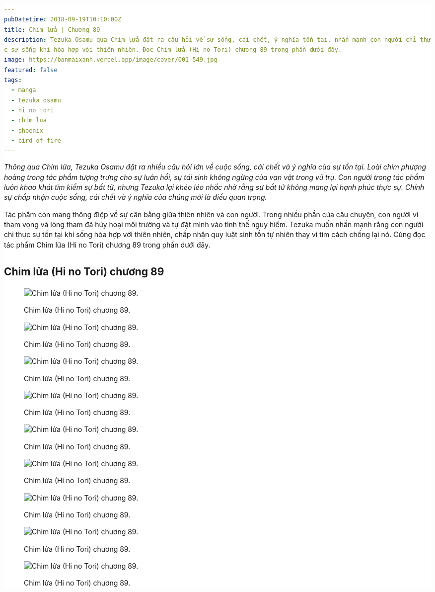 ```yaml
---
pubDatetime: 2018-09-19T10:10:00Z
title: Chim lửa | Chương 89
description: Tezuka Osamu qua Chim lửa đặt ra câu hỏi về sự sống, cái chết, ý nghĩa tồn tại, nhấn mạnh con người chỉ thực sự sống khi hòa hợp với thiên nhiên. Đọc Chim lửa (Hi no Tori) chương 89 trong phần dưới đây.
image: https://banmaixanh.vercel.app/image/cover/001-549.jpg
featured: false
tags:
  - manga
  - tezuka osamu
  - hi no tori
  - chim lua
  - phoenix
  - bird of fire
---
```


_Thông qua Chim lửa, Tezuka Osamu đặt ra nhiều câu hỏi lớn về cuộc sống, cái chết và ý nghĩa của sự tồn tại. Loài chim phượng hoàng trong tác phẩm tượng trưng cho sự luân hồi, sự tái sinh không ngừng của vạn vật trong vũ trụ. Con người trong tác phẩm luôn khao khát tìm kiếm sự bất tử, nhưng Tezuka lại khéo léo nhắc nhở rằng sự bất tử không mang lại hạnh phúc thực sự. Chính sự chấp nhận cuộc sống, cái chết và ý nghĩa của chúng mới là điều quan trọng._

Tác phẩm còn mang thông điệp về sự cân bằng giữa thiên nhiên và con người. Trong nhiều phần của câu chuyện, con người vì tham vọng và lòng tham đã hủy hoại môi trường và tự đặt mình vào tình thế nguy hiểm. Tezuka muốn nhấn mạnh rằng con người chỉ thực sự tồn tại khi sống hòa hợp với thiên nhiên, chấp nhận quy luật sinh tồn tự nhiên thay vì tìm cách chống lại nó. Cùng đọc tác phẩm Chim lửa (Hi no Tori) chương 89 trong phần dưới đây.

## Chim lửa (Hi no Tori) chương 89

<figure><img src="https://banmaixanh.vercel.app/manga/tezuka-osamu/chim-lua/0011-0001.jpg" alt="Chim lửa (Hi no Tori) chương 89." title="Chim lửa (Hi no Tori) chương 89." height=100% width=100%><figcaption></p>Chim lửa (Hi no Tori) chương 89.</p></figcaption></figure>

<figure><img src="https://banmaixanh.vercel.app/manga/tezuka-osamu/chim-lua/0011-0002.jpg" alt="Chim lửa (Hi no Tori) chương 89." title="Chim lửa (Hi no Tori) chương 89." height=100% width=100%><figcaption></p>Chim lửa (Hi no Tori) chương 89.</p></figcaption></figure>

<figure><img src="https://banmaixanh.vercel.app/manga/tezuka-osamu/chim-lua/0011-0003.jpg" alt="Chim lửa (Hi no Tori) chương 89." title="Chim lửa (Hi no Tori) chương 89." height=100% width=100%><figcaption></p>Chim lửa (Hi no Tori) chương 89.</p></figcaption></figure>

<figure><img src="https://banmaixanh.vercel.app/manga/tezuka-osamu/chim-lua/0011-0201.jpg" alt="Chim lửa (Hi no Tori) chương 89." title="Chim lửa (Hi no Tori) chương 89." height=100% width=100%><figcaption></p>Chim lửa (Hi no Tori) chương 89.</p></figcaption></figure>

<figure><img src="https://banmaixanh.vercel.app/manga/tezuka-osamu/chim-lua/0011-0202.jpg" alt="Chim lửa (Hi no Tori) chương 89." title="Chim lửa (Hi no Tori) chương 89." height=100% width=100%><figcaption></p>Chim lửa (Hi no Tori) chương 89.</p></figcaption></figure>

<figure><img src="https://banmaixanh.vercel.app/manga/tezuka-osamu/chim-lua/0011-0203.jpg" alt="Chim lửa (Hi no Tori) chương 89." title="Chim lửa (Hi no Tori) chương 89." height=100% width=100%><figcaption></p>Chim lửa (Hi no Tori) chương 89.</p></figcaption></figure>

<figure><img src="https://banmaixanh.vercel.app/manga/tezuka-osamu/chim-lua/0011-0204.jpg" alt="Chim lửa (Hi no Tori) chương 89." title="Chim lửa (Hi no Tori) chương 89." height=100% width=100%><figcaption></p>Chim lửa (Hi no Tori) chương 89.</p></figcaption></figure>

<figure><img src="https://banmaixanh.vercel.app/manga/tezuka-osamu/chim-lua/0011-0205.jpg" alt="Chim lửa (Hi no Tori) chương 89." title="Chim lửa (Hi no Tori) chương 89." height=100% width=100%><figcaption></p>Chim lửa (Hi no Tori) chương 89.</p></figcaption></figure>

<figure><img src="https://banmaixanh.vercel.app/manga/tezuka-osamu/chim-lua/0011-0206.jpg" alt="Chim lửa (Hi no Tori) chương 89." title="Chim lửa (Hi no Tori) chương 89." height=100% width=100%><figcaption></p>Chim lửa (Hi no Tori) chương 89.</p></figcaption></figure>
